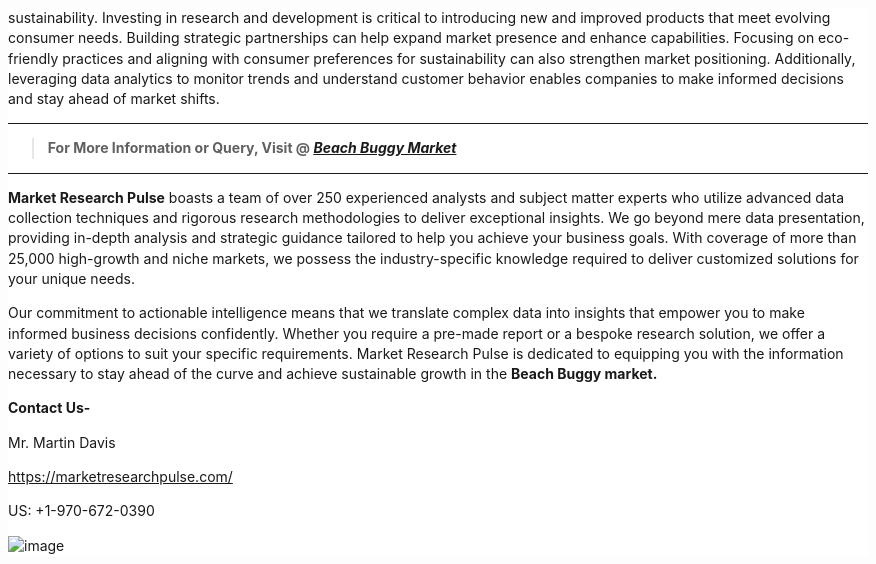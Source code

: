 sustainability. Investing in research and development is critical to introducing new and improved products that meet evolving consumer needs. Building strategic partnerships can help expand market presence and enhance capabilities. Focusing on eco-friendly practices and aligning with consumer preferences for sustainability can also strengthen market positioning. Additionally, leveraging data analytics to monitor trends and understand customer behavior enables companies to make informed decisions and stay ahead of market shifts.</p><hr /><blockquote><p><strong>For More Information or Query, Visit @&nbsp;<em><a href="https://marketresearchpulse.com/report/97592/beach-buggy-market?utm_source=Linkedin&utm_medium=022">Beach Buggy Market</a></em></strong></p></blockquote><hr /><p><strong>Market Research Pulse</strong> boasts a team of over 250 experienced analysts and subject matter experts who utilize advanced data collection techniques and rigorous research methodologies to deliver exceptional insights. We go beyond mere data presentation, providing in-depth analysis and strategic guidance tailored to help you achieve your business goals. With coverage of more than 25,000 high-growth and niche markets, we possess the industry-specific knowledge required to deliver customized solutions for your unique needs.</p><p>Our commitment to actionable intelligence means that we translate complex data into insights that empower you to make informed business decisions confidently. Whether you require a pre-made report or a bespoke research solution, we offer a variety of options to suit your specific requirements. Market Research Pulse is dedicated to equipping you with the information necessary to stay ahead of the curve and achieve sustainable growth in the <strong>Beach Buggy market.</strong></p><p><strong>Contact Us-</strong></p><p>Mr. Martin Davis</p><p>https://marketresearchpulse.com/</p><p>US: +1-970-672-0390</p>
![image](https://github.com/user-attachments/assets/2e23ed2c-bbaf-4c07-9437-e16eae1ece69)
